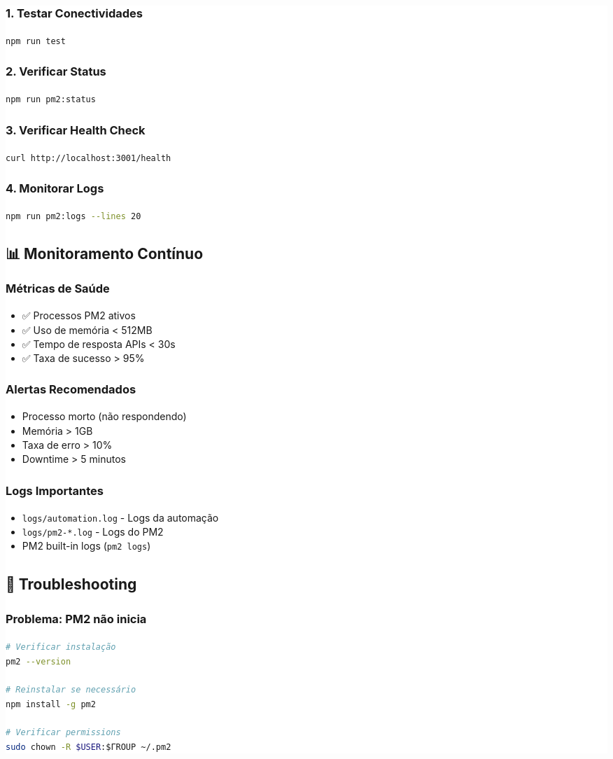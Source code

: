 ### 1. Testar Conectividades
```bash
npm run test
```

### 2. Verificar Status
```bash
npm run pm2:status
```

### 3. Verificar Health Check
```bash
curl http://localhost:3001/health
```

### 4. Monitorar Logs
```bash
npm run pm2:logs --lines 20
```

## 📊 Monitoramento Contínuo

### Métricas de Saúde
- ✅ Processos PM2 ativos
- ✅ Uso de memória < 512MB
- ✅ Tempo de resposta APIs < 30s
- ✅ Taxa de sucesso > 95%

### Alertas Recomendados
- Processo morto (não respondendo)
- Memória > 1GB
- Taxa de erro > 10%
- Downtime > 5 minutos

### Logs Importantes
- `logs/automation.log` - Logs da automação
- `logs/pm2-*.log` - Logs do PM2
- PM2 built-in logs (`pm2 logs`)

## 🔧 Troubleshooting

### Problema: PM2 não inicia
```bash
# Verificar instalação
pm2 --version

# Reinstalar se necessário
npm install -g pm2

# Verificar permissions
sudo chown -R $USER:$ГROUP ~/.pm2
```
